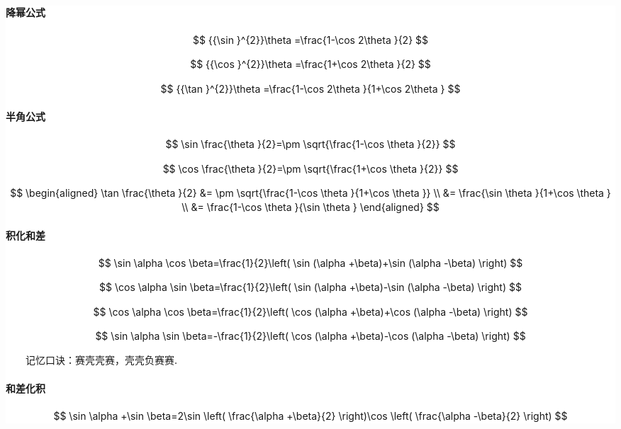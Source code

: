 
#### 降幂公式

$$
    {{\sin }^{2}}\theta =\frac{1-\cos 2\theta }{2}
$$

$$
    {{\cos }^{2}}\theta =\frac{1+\cos 2\theta }{2}
$$

$$
    {{\tan }^{2}}\theta =\frac{1-\cos 2\theta }{1+\cos 2\theta }
$$


#### 半角公式

$$
    \sin \frac{\theta }{2}=\pm \sqrt{\frac{1-\cos \theta }{2}}
$$

$$
    \cos \frac{\theta }{2}=\pm \sqrt{\frac{1+\cos \theta }{2}}
$$

$$
    \begin{aligned}
    \tan \frac{\theta }{2} &= \pm \sqrt{\frac{1-\cos \theta }{1+\cos \theta }} \\ 
    &= \frac{\sin \theta }{1+\cos \theta } \\ 
    &= \frac{1-\cos \theta }{\sin \theta }  
    \end{aligned}
$$


#### 积化和差

$$
    \sin \alpha \cos \beta=\frac{1}{2}\left( \sin (\alpha +\beta)+\sin (\alpha -\beta) \right)
$$

$$
    \cos \alpha \sin \beta=\frac{1}{2}\left( \sin (\alpha +\beta)-\sin (\alpha -\beta) \right)
$$

$$
    \cos \alpha \cos \beta=\frac{1}{2}\left( \cos (\alpha +\beta)+\cos (\alpha -\beta) \right)
$$

$$
    \sin \alpha \sin \beta=-\frac{1}{2}\left( \cos (\alpha +\beta)-\cos (\alpha -\beta) \right)
$$

&emsp;&emsp;记忆口诀：赛壳壳赛，壳壳负赛赛.  

#### 和差化积

$$
    \sin \alpha +\sin \beta=2\sin \left( \frac{\alpha +\beta}{2} \right)\cos \left( \frac{\alpha -\beta}{2} \right)
$$
